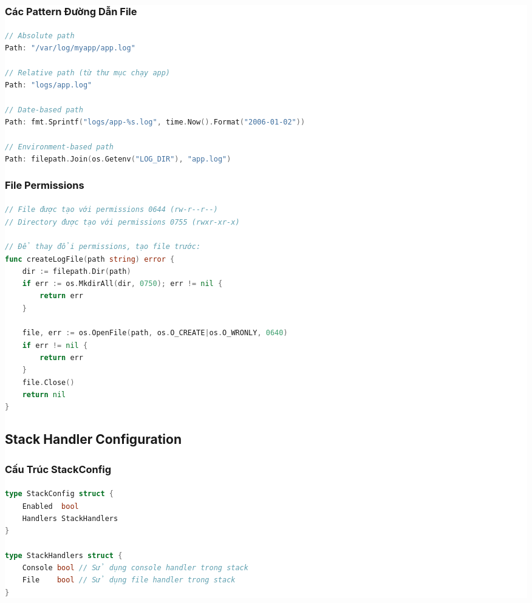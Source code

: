 ### Các Pattern Đường Dẫn File

```go
// Absolute path
Path: "/var/log/myapp/app.log"

// Relative path (từ thư mục chạy app)
Path: "logs/app.log"

// Date-based path
Path: fmt.Sprintf("logs/app-%s.log", time.Now().Format("2006-01-02"))

// Environment-based path
Path: filepath.Join(os.Getenv("LOG_DIR"), "app.log")
```

### File Permissions

```go
// File được tạo với permissions 0644 (rw-r--r--)
// Directory được tạo với permissions 0755 (rwxr-xr-x)

// Để thay đổi permissions, tạo file trước:
func createLogFile(path string) error {
    dir := filepath.Dir(path)
    if err := os.MkdirAll(dir, 0750); err != nil {
        return err
    }
    
    file, err := os.OpenFile(path, os.O_CREATE|os.O_WRONLY, 0640)
    if err != nil {
        return err
    }
    file.Close()
    return nil
}
```

## Stack Handler Configuration

### Cấu Trúc StackConfig

```go
type StackConfig struct {
    Enabled  bool
    Handlers StackHandlers
}

type StackHandlers struct {
    Console bool // Sử dụng console handler trong stack
    File    bool // Sử dụng file handler trong stack
}
```
